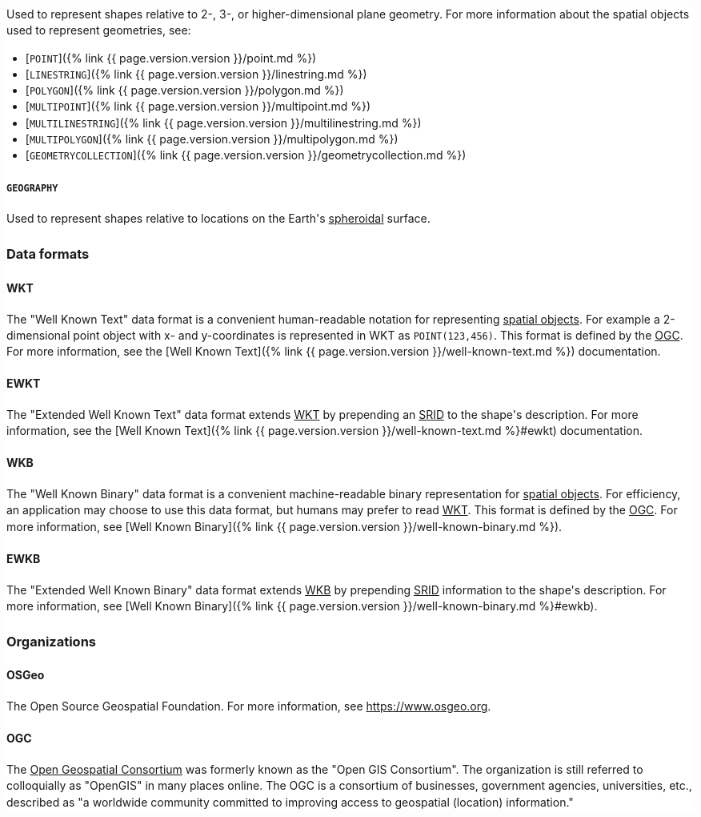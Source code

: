 Used to represent shapes relative to 2-, 3-, or higher-dimensional plane geometry.  For more information about the spatial objects used to represent geometries, see:
  - [`POINT`]({% link {{ page.version.version }}/point.md %})
  - [`LINESTRING`]({% link {{ page.version.version }}/linestring.md %})
  - [`POLYGON`]({% link {{ page.version.version }}/polygon.md %})
  - [`MULTIPOINT`]({% link {{ page.version.version }}/multipoint.md %})
  - [`MULTILINESTRING`]({% link {{ page.version.version }}/multilinestring.md %})
  - [`MULTIPOLYGON`]({% link {{ page.version.version }}/multipolygon.md %})
  - [`GEOMETRYCOLLECTION`]({% link {{ page.version.version }}/geometrycollection.md %})

#### `GEOGRAPHY`

Used to represent shapes relative to locations on the Earth's [spheroidal](#spheroid) surface.

### Data formats

#### WKT

The "Well Known Text" data format is a convenient human-readable notation for representing [spatial objects](#spatial-objects). For example a 2-dimensional point object with x- and y-coordinates is represented in WKT as `POINT(123,456)`. This format is defined by the [OGC](#ogc). For more information, see the [Well Known Text]({% link {{ page.version.version }}/well-known-text.md %}) documentation.

#### EWKT

The "Extended Well Known Text" data format extends [WKT](#wkt) by prepending an [SRID](#srid) to the shape's description.  For more information, see the [Well Known Text]({% link {{ page.version.version }}/well-known-text.md %}#ewkt) documentation.

#### WKB

The "Well Known Binary" data format is a convenient machine-readable binary representation for [spatial objects](#spatial-objects). For efficiency, an application may choose to use this data format, but humans may prefer to read [WKT](#wkt). This format is defined by the [OGC](#ogc).  For more information, see [Well Known Binary]({% link {{ page.version.version }}/well-known-binary.md %}).

#### EWKB

The "Extended Well Known Binary" data format extends [WKB](#wkb) by prepending [SRID](#srid) information to the shape's description.  For more information, see [Well Known Binary]({% link {{ page.version.version }}/well-known-binary.md %}#ewkb).

### Organizations

#### OSGeo

The Open Source Geospatial Foundation. For more information, see <https://www.osgeo.org>.

#### OGC

The [Open Geospatial Consortium](https://www.ogc.org) was formerly known as the "Open GIS Consortium". The organization is still referred to colloquially as "OpenGIS" in many places online. The OGC is a consortium of businesses, government agencies, universities, etc., described as "a worldwide community committed to improving access to geospatial (location) information."
